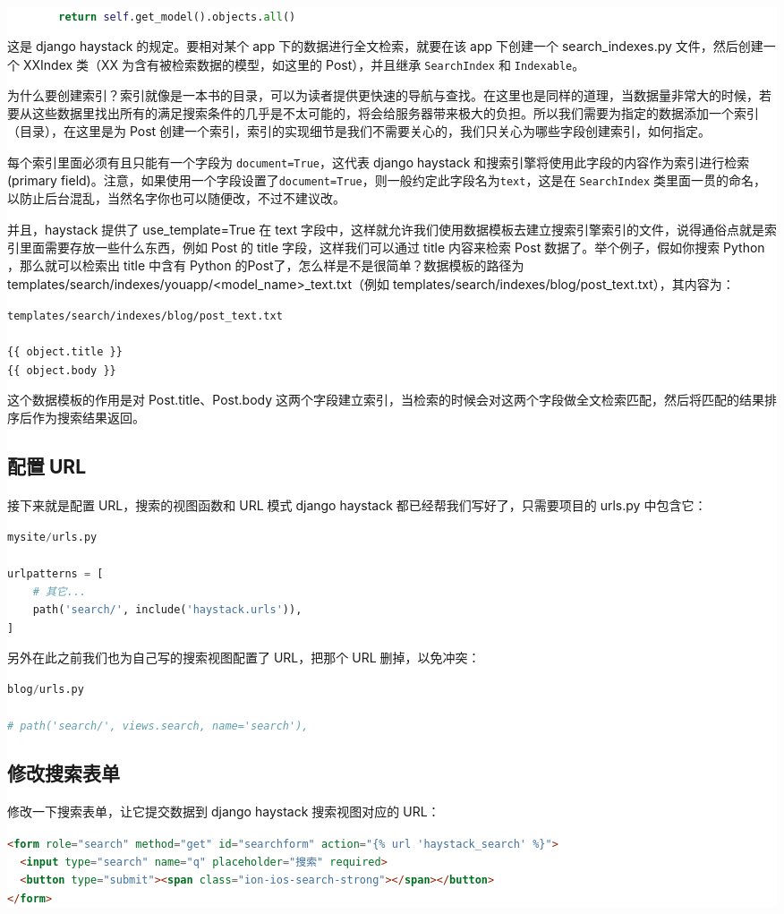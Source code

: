 ```python
        return self.get_model().objects.all()
```

这是 django haystack 的规定。要相对某个 app 下的数据进行全文检索，就要在该 app 下创建一个 search_indexes.py 文件，然后创建一个 XXIndex 类（XX 为含有被检索数据的模型，如这里的 Post），并且继承 `SearchIndex` 和 `Indexable`。

为什么要创建索引？索引就像是一本书的目录，可以为读者提供更快速的导航与查找。在这里也是同样的道理，当数据量非常大的时候，若要从这些数据里找出所有的满足搜索条件的几乎是不太可能的，将会给服务器带来极大的负担。所以我们需要为指定的数据添加一个索引（目录），在这里是为 Post 创建一个索引，索引的实现细节是我们不需要关心的，我们只关心为哪些字段创建索引，如何指定。

每个索引里面必须有且只能有一个字段为 `document=True`，这代表 django haystack 和搜索引擎将使用此字段的内容作为索引进行检索(primary field)。注意，如果使用一个字段设置了`document=True`，则一般约定此字段名为`text`，这是在 `SearchIndex` 类里面一贯的命名，以防止后台混乱，当然名字你也可以随便改，不过不建议改。

并且，haystack 提供了 use_template=True 在 text 字段中，这样就允许我们使用数据模板去建立搜索引擎索引的文件，说得通俗点就是索引里面需要存放一些什么东西，例如 Post 的 title 字段，这样我们可以通过 title 内容来检索 Post 数据了。举个例子，假如你搜索 Python ，那么就可以检索出 title 中含有 Python 的Post了，怎么样是不是很简单？数据模板的路径为 templates/search/indexes/youapp/\<model_name>_text.txt（例如 templates/search/indexes/blog/post_text.txt），其内容为：

```
templates/search/indexes/blog/post_text.txt
 
{{ object.title }}
{{ object.body }}
```

这个数据模板的作用是对 Post.title、Post.body 这两个字段建立索引，当检索的时候会对这两个字段做全文检索匹配，然后将匹配的结果排序后作为搜索结果返回。

## 配置 URL

接下来就是配置 URL，搜索的视图函数和 URL 模式 django haystack 都已经帮我们写好了，只需要项目的 urls.py 中包含它：

```python
mysite/urls.py
 
urlpatterns = [
    # 其它...
    path('search/', include('haystack.urls')),
]
```

另外在此之前我们也为自己写的搜索视图配置了 URL，把那个 URL 删掉，以免冲突：

```python
blog/urls.py
 
# path('search/', views.search, name='search'),
```

## 修改搜索表单

修改一下搜索表单，让它提交数据到 django haystack 搜索视图对应的 URL：

```html
<form role="search" method="get" id="searchform" action="{% url 'haystack_search' %}">
  <input type="search" name="q" placeholder="搜索" required>
  <button type="submit"><span class="ion-ios-search-strong"></span></button>
</form>
```
